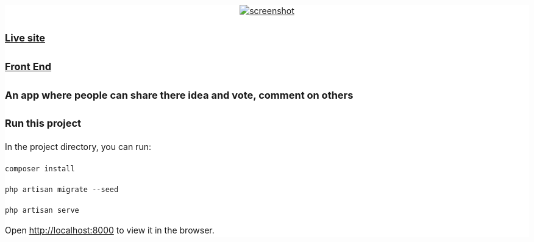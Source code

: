 <p align="center"><a href="https://laravel-idea.herokuapp.com/api/v1" target="_blank"><img width="100%" src="https://i.ibb.co/4R2Hk5P/laravel-nuxt-idea-sceenshot.png"  alt="screenshot" border="0"></a></p>

### <a href="https://nuxt-idea.herokuapp.com" target="_blank">Live site</a>
### <a href="https://github.com/devsowad/nuxt-idea" target="_blank">Front End</a>

### An app where people can share there idea and vote, comment on others

### Run this project

In the project directory, you can run:

```shell
composer install
```

```shell
php artisan migrate --seed
```

```shell
php artisan serve
```

Open [http://localhost:8000](http://localhost:8000) to view it in the browser.
